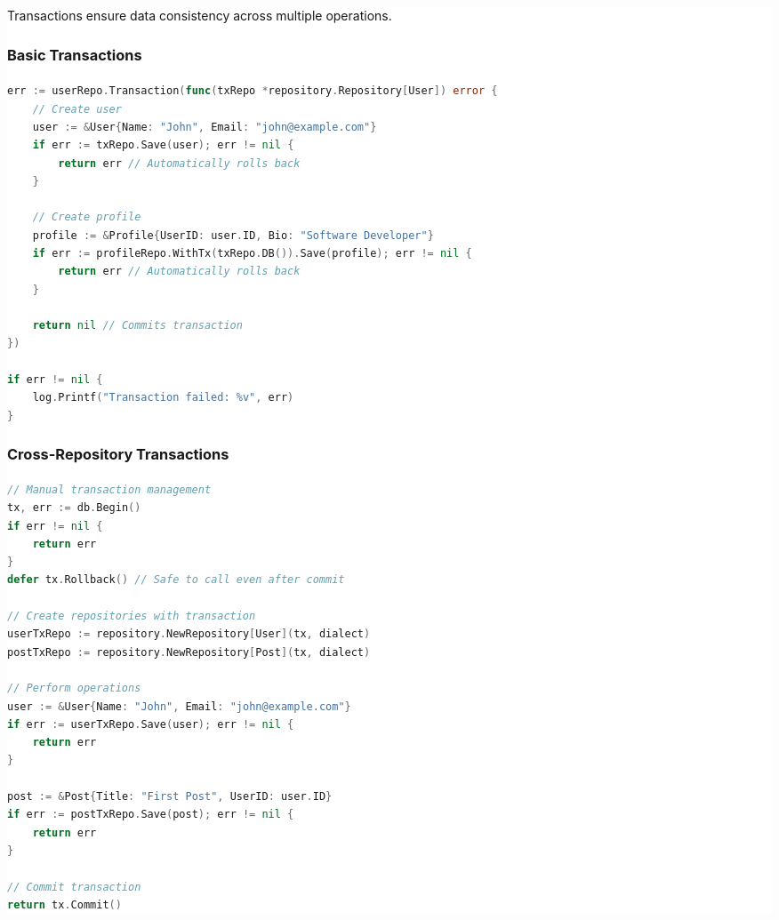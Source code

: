 Transactions ensure data consistency across multiple operations.

### Basic Transactions

```go
err := userRepo.Transaction(func(txRepo *repository.Repository[User]) error {
    // Create user
    user := &User{Name: "John", Email: "john@example.com"}
    if err := txRepo.Save(user); err != nil {
        return err // Automatically rolls back
    }
    
    // Create profile
    profile := &Profile{UserID: user.ID, Bio: "Software Developer"}
    if err := profileRepo.WithTx(txRepo.DB()).Save(profile); err != nil {
        return err // Automatically rolls back
    }
    
    return nil // Commits transaction
})

if err != nil {
    log.Printf("Transaction failed: %v", err)
}
```

### Cross-Repository Transactions

```go
// Manual transaction management
tx, err := db.Begin()
if err != nil {
    return err
}
defer tx.Rollback() // Safe to call even after commit

// Create repositories with transaction
userTxRepo := repository.NewRepository[User](tx, dialect)
postTxRepo := repository.NewRepository[Post](tx, dialect)

// Perform operations
user := &User{Name: "John", Email: "john@example.com"}
if err := userTxRepo.Save(user); err != nil {
    return err
}

post := &Post{Title: "First Post", UserID: user.ID}
if err := postTxRepo.Save(post); err != nil {
    return err
}

// Commit transaction
return tx.Commit()
```

